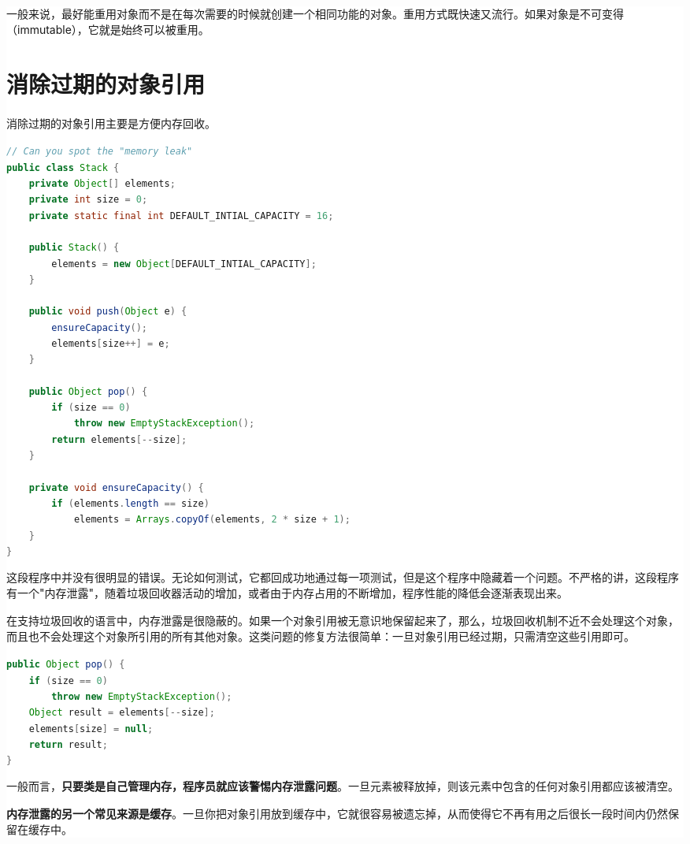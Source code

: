   一般来说，最好能重用对象而不是在每次需要的时候就创建一个相同功能的对象。重用方式既快速又流行。如果对象是不可变得（immutable），它就是始终可以被重用。

# 消除过期的对象引用

   消除过期的对象引用主要是方便内存回收。

```java
// Can you spot the "memory leak"
public class Stack {
    private Object[] elements;
    private int size = 0;
    private static final int DEFAULT_INTIAL_CAPACITY = 16;
  
    public Stack() {
        elements = new Object[DEFAULT_INTIAL_CAPACITY];
    }
     
    public void push(Object e) {
        ensureCapacity();
        elements[size++] = e;
    }
   
    public Object pop() {
        if (size == 0)
            throw new EmptyStackException();
        return elements[--size];
    }
   
    private void ensureCapacity() {
        if (elements.length == size)
            elements = Arrays.copyOf(elements, 2 * size + 1);
    }
}
```

  这段程序中并没有很明显的错误。无论如何测试，它都回成功地通过每一项测试，但是这个程序中隐藏着一个问题。不严格的讲，这段程序有一个"内存泄露"，随着垃圾回收器活动的增加，或者由于内存占用的不断增加，程序性能的降低会逐渐表现出来。

   在支持垃圾回收的语言中，内存泄露是很隐蔽的。如果一个对象引用被无意识地保留起来了，那么，垃圾回收机制不近不会处理这个对象，而且也不会处理这个对象所引用的所有其他对象。这类问题的修复方法很简单：一旦对象引用已经过期，只需清空这些引用即可。

```java
public Object pop() {
    if (size == 0)
        throw new EmptyStackException();
    Object result = elements[--size];
    elements[size] = null;
    return result;
}
```

  一般而言，**只要类是自己管理内存，程序员就应该警惕内存泄露问题**。一旦元素被释放掉，则该元素中包含的任何对象引用都应该被清空。

**内存泄露的另一个常见来源是缓存**。一旦你把对象引用放到缓存中，它就很容易被遗忘掉，从而使得它不再有用之后很长一段时间内仍然保留在缓存中。
